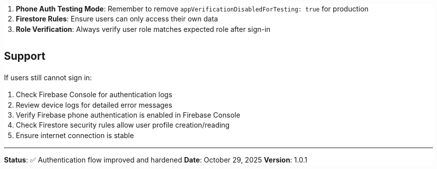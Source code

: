 1. **Phone Auth Testing Mode**: Remember to remove `appVerificationDisabledForTesting: true` for production
2. **Firestore Rules**: Ensure users can only access their own data
3. **Role Verification**: Always verify user role matches expected role after sign-in

## Support

If users still cannot sign in:
1. Check Firebase Console for authentication logs
2. Review device logs for detailed error messages
3. Verify Firebase phone authentication is enabled in Firebase Console
4. Check Firestore security rules allow user profile creation/reading
5. Ensure internet connection is stable

---

**Status**: ✅ Authentication flow improved and hardened
**Date**: October 29, 2025
**Version**: 1.0.1
